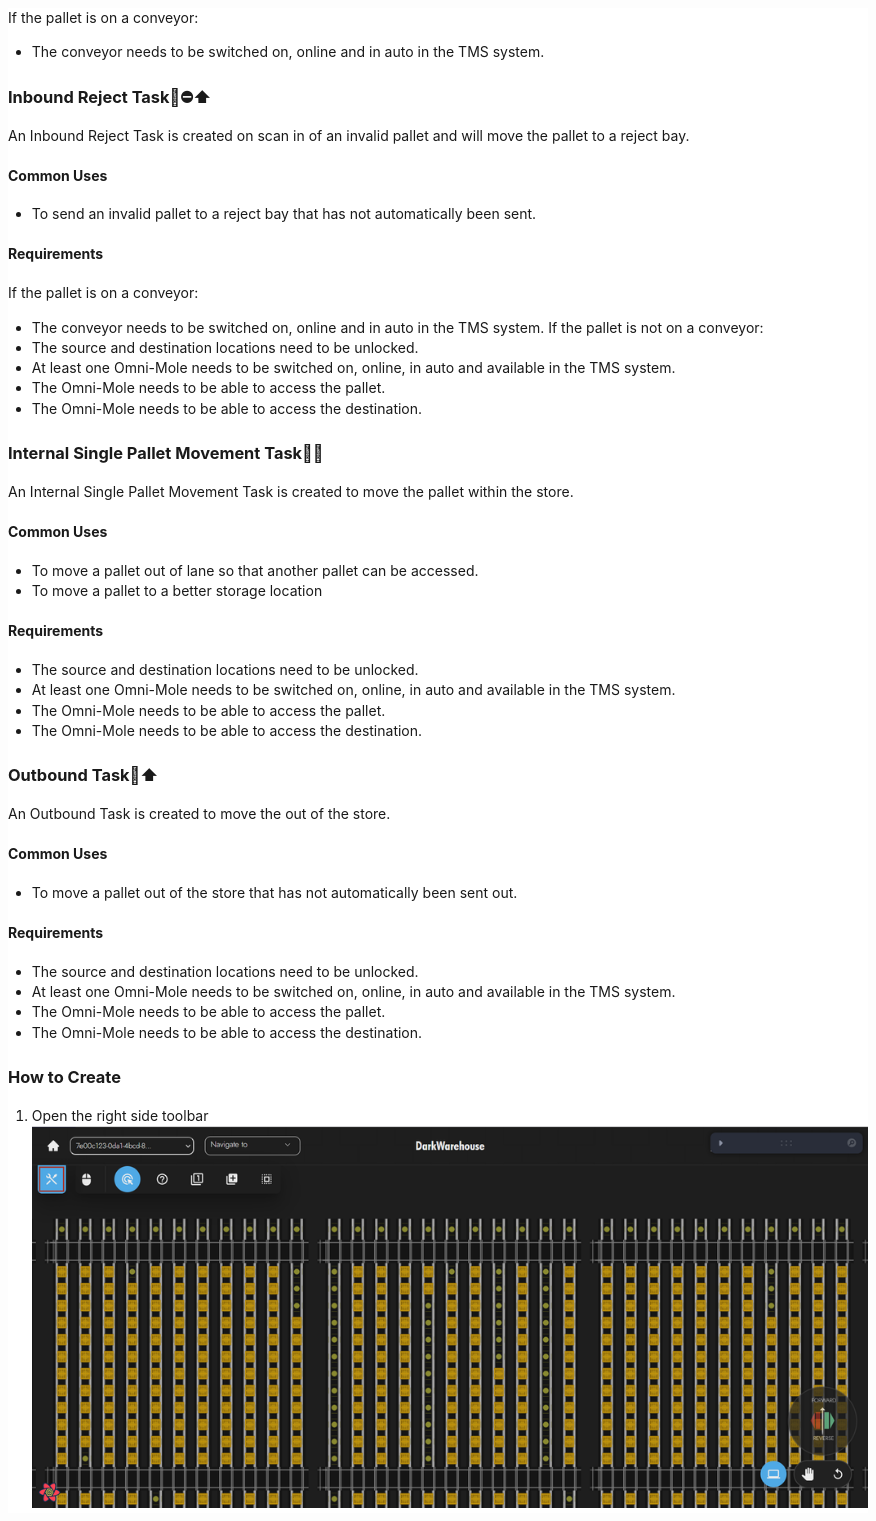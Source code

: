 If the pallet is on a conveyor:
- The conveyor needs to be switched on, online and in auto in the TMS system.
### Inbound Reject Task🚚⛔⬆️
An Inbound Reject Task is created on scan in of an invalid pallet and will move the pallet to a reject bay.
#### Common Uses
- To send an invalid pallet to a reject bay that has not automatically been sent.
#### Requirements
If the pallet is on a conveyor:
- The conveyor needs to be switched on, online and in auto in the TMS system.
If the pallet is not on a conveyor:
- The source and destination locations need to be unlocked.
- At least one Omni-Mole needs to be switched on, online, in auto and available in the TMS system. 
- The Omni-Mole needs to be able to access the pallet.
- The Omni-Mole needs to be able to access the destination.
### Internal Single Pallet Movement Task🚚🔁
An Internal Single Pallet Movement Task is created to move the pallet within the store.
#### Common Uses
- To move a pallet out of lane so that another pallet can be accessed.
- To move a pallet to a better storage location
#### Requirements
- The source and destination locations need to be unlocked.
- At least one Omni-Mole needs to be switched on, online, in auto and available in the TMS system. 
- The Omni-Mole needs to be able to access the pallet.
- The Omni-Mole needs to be able to access the destination.
### Outbound Task🚚⬆️
An Outbound Task is created to move the out of the store.
#### Common Uses
- To move a pallet out of the store that has not automatically been sent out.
#### Requirements
- The source and destination locations need to be unlocked.
- At least one Omni-Mole needs to be switched on, online, in auto and available in the TMS system. 
- The Omni-Mole needs to be able to access the pallet.
- The Omni-Mole needs to be able to access the destination.
### How to Create
1) Open the right side toolbar
![Toolbar Location](assets/tms-tasks/tms-tasks-create-task-001.png)
